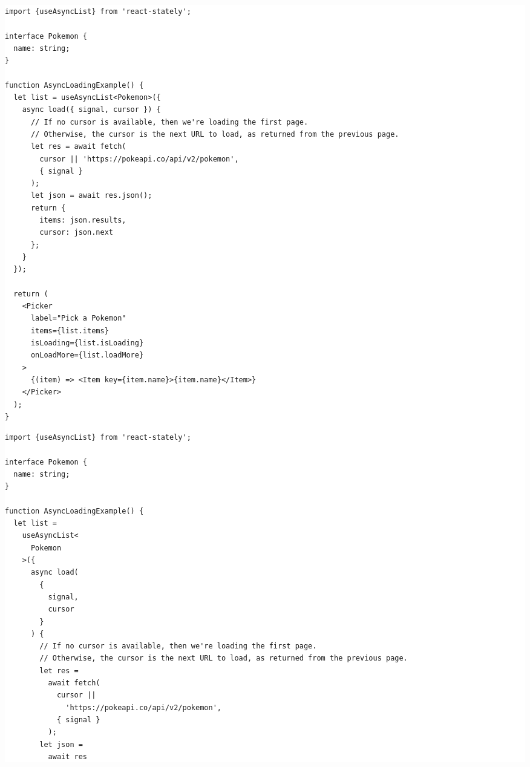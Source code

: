 ```
import {useAsyncList} from 'react-stately';

interface Pokemon {
  name: string;
}

function AsyncLoadingExample() {
  let list = useAsyncList<Pokemon>({
    async load({ signal, cursor }) {
      // If no cursor is available, then we're loading the first page.
      // Otherwise, the cursor is the next URL to load, as returned from the previous page.
      let res = await fetch(
        cursor || 'https://pokeapi.co/api/v2/pokemon',
        { signal }
      );
      let json = await res.json();
      return {
        items: json.results,
        cursor: json.next
      };
    }
  });

  return (
    <Picker
      label="Pick a Pokemon"
      items={list.items}
      isLoading={list.isLoading}
      onLoadMore={list.loadMore}
    >
      {(item) => <Item key={item.name}>{item.name}</Item>}
    </Picker>
  );
}
```

```
import {useAsyncList} from 'react-stately';

interface Pokemon {
  name: string;
}

function AsyncLoadingExample() {
  let list =
    useAsyncList<
      Pokemon
    >({
      async load(
        {
          signal,
          cursor
        }
      ) {
        // If no cursor is available, then we're loading the first page.
        // Otherwise, the cursor is the next URL to load, as returned from the previous page.
        let res =
          await fetch(
            cursor ||
              'https://pokeapi.co/api/v2/pokemon',
            { signal }
          );
        let json =
          await res
```